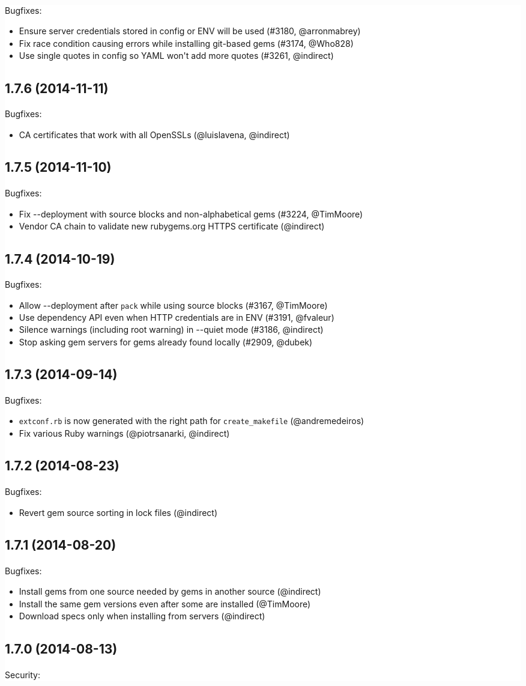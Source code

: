 Bugfixes:

  - Ensure server credentials stored in config or ENV will be used (#3180, @arronmabrey)
  - Fix race condition causing errors while installing git-based gems (#3174, @Who828)
  - Use single quotes in config so YAML won't add more quotes (#3261, @indirect)

## 1.7.6 (2014-11-11)

Bugfixes:

  - CA certificates that work with all OpenSSLs (@luislavena, @indirect)

## 1.7.5 (2014-11-10)

Bugfixes:

  - Fix --deployment with source blocks and non-alphabetical gems (#3224, @TimMoore)
  - Vendor CA chain to validate new rubygems.org HTTPS certificate (@indirect)

## 1.7.4 (2014-10-19)

Bugfixes:

  - Allow --deployment after `pack` while using source blocks (#3167, @TimMoore)
  - Use dependency API even when HTTP credentials are in ENV (#3191, @fvaleur)
  - Silence warnings (including root warning) in --quiet mode (#3186, @indirect)
  - Stop asking gem servers for gems already found locally (#2909, @dubek)

## 1.7.3 (2014-09-14)

Bugfixes:

  - `extconf.rb` is now generated with the right path for `create_makefile` (@andremedeiros)
  - Fix various Ruby warnings (@piotrsanarki, @indirect)

## 1.7.2 (2014-08-23)

Bugfixes:

  - Revert gem source sorting in lock files (@indirect)

## 1.7.1 (2014-08-20)

Bugfixes:

  - Install gems from one source needed by gems in another source (@indirect)
  - Install the same gem versions even after some are installed (@TimMoore)
  - Download specs only when installing from servers (@indirect)

## 1.7.0 (2014-08-13)

Security:
